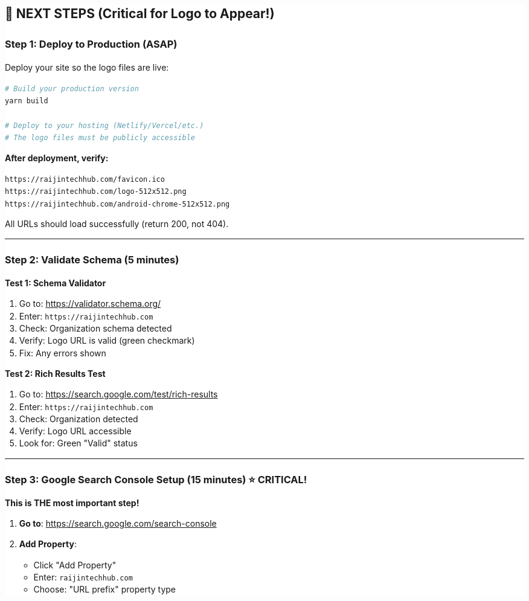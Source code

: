 
## 🚀 NEXT STEPS (Critical for Logo to Appear!)

### Step 1: Deploy to Production (ASAP)
Deploy your site so the logo files are live:

```bash
# Build your production version
yarn build

# Deploy to your hosting (Netlify/Vercel/etc.)
# The logo files must be publicly accessible
```

**After deployment, verify:**
```
https://raijintechhub.com/favicon.ico
https://raijintechhub.com/logo-512x512.png
https://raijintechhub.com/android-chrome-512x512.png
```

All URLs should load successfully (return 200, not 404).

---

### Step 2: Validate Schema (5 minutes)

**Test 1: Schema Validator**
1. Go to: https://validator.schema.org/
2. Enter: `https://raijintechhub.com`
3. Check: Organization schema detected
4. Verify: Logo URL is valid (green checkmark)
5. Fix: Any errors shown

**Test 2: Rich Results Test**
1. Go to: https://search.google.com/test/rich-results
2. Enter: `https://raijintechhub.com`
3. Check: Organization detected
4. Verify: Logo URL accessible
5. Look for: Green "Valid" status

---

### Step 3: Google Search Console Setup (15 minutes) ⭐ CRITICAL!

**This is THE most important step!**

1. **Go to**: https://search.google.com/search-console

2. **Add Property**:
   - Click "Add Property"
   - Enter: `raijintechhub.com`
   - Choose: "URL prefix" property type
